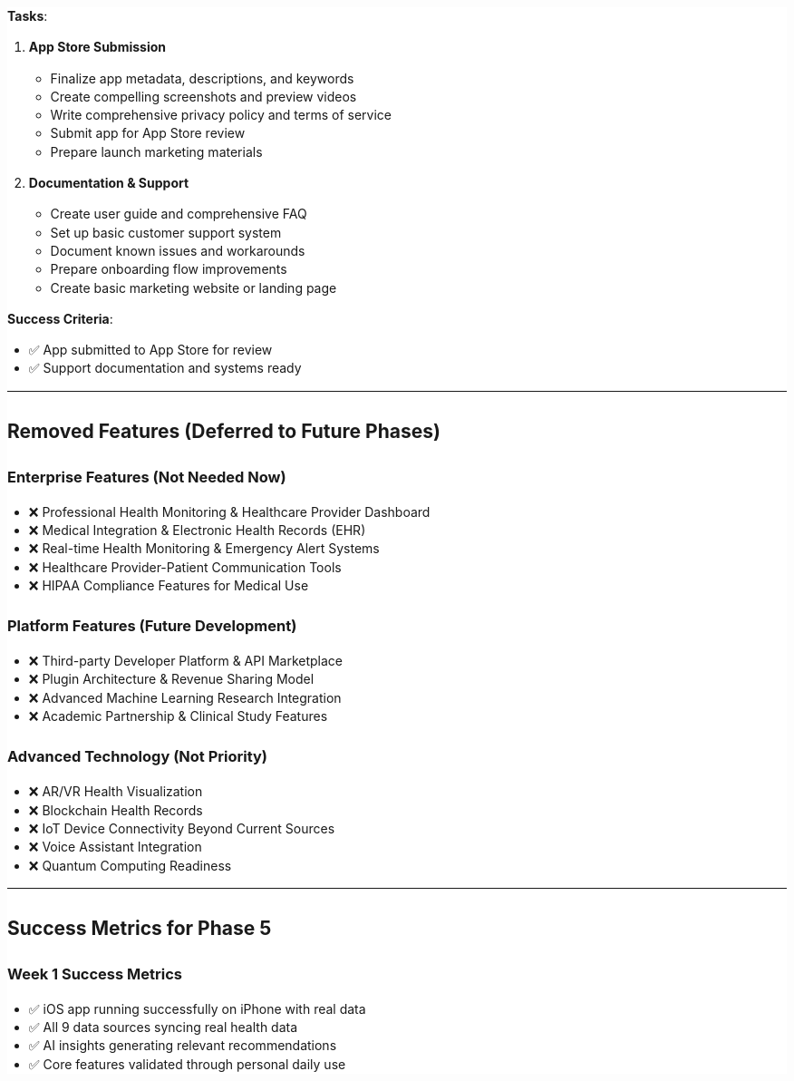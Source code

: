 **Tasks**:
1. **App Store Submission**
   - Finalize app metadata, descriptions, and keywords
   - Create compelling screenshots and preview videos
   - Write comprehensive privacy policy and terms of service
   - Submit app for App Store review
   - Prepare launch marketing materials

2. **Documentation & Support**
   - Create user guide and comprehensive FAQ
   - Set up basic customer support system
   - Document known issues and workarounds
   - Prepare onboarding flow improvements
   - Create basic marketing website or landing page

**Success Criteria**:
- ✅ App submitted to App Store for review
- ✅ Support documentation and systems ready

---

## **Removed Features (Deferred to Future Phases)**

### **Enterprise Features (Not Needed Now)**
- ❌ Professional Health Monitoring & Healthcare Provider Dashboard
- ❌ Medical Integration & Electronic Health Records (EHR)
- ❌ Real-time Health Monitoring & Emergency Alert Systems
- ❌ Healthcare Provider-Patient Communication Tools
- ❌ HIPAA Compliance Features for Medical Use

### **Platform Features (Future Development)**
- ❌ Third-party Developer Platform & API Marketplace
- ❌ Plugin Architecture & Revenue Sharing Model
- ❌ Advanced Machine Learning Research Integration
- ❌ Academic Partnership & Clinical Study Features

### **Advanced Technology (Not Priority)**
- ❌ AR/VR Health Visualization
- ❌ Blockchain Health Records
- ❌ IoT Device Connectivity Beyond Current Sources
- ❌ Voice Assistant Integration
- ❌ Quantum Computing Readiness

---

## **Success Metrics for Phase 5**

### **Week 1 Success Metrics**
- ✅ iOS app running successfully on iPhone with real data
- ✅ All 9 data sources syncing real health data
- ✅ AI insights generating relevant recommendations
- ✅ Core features validated through personal daily use

